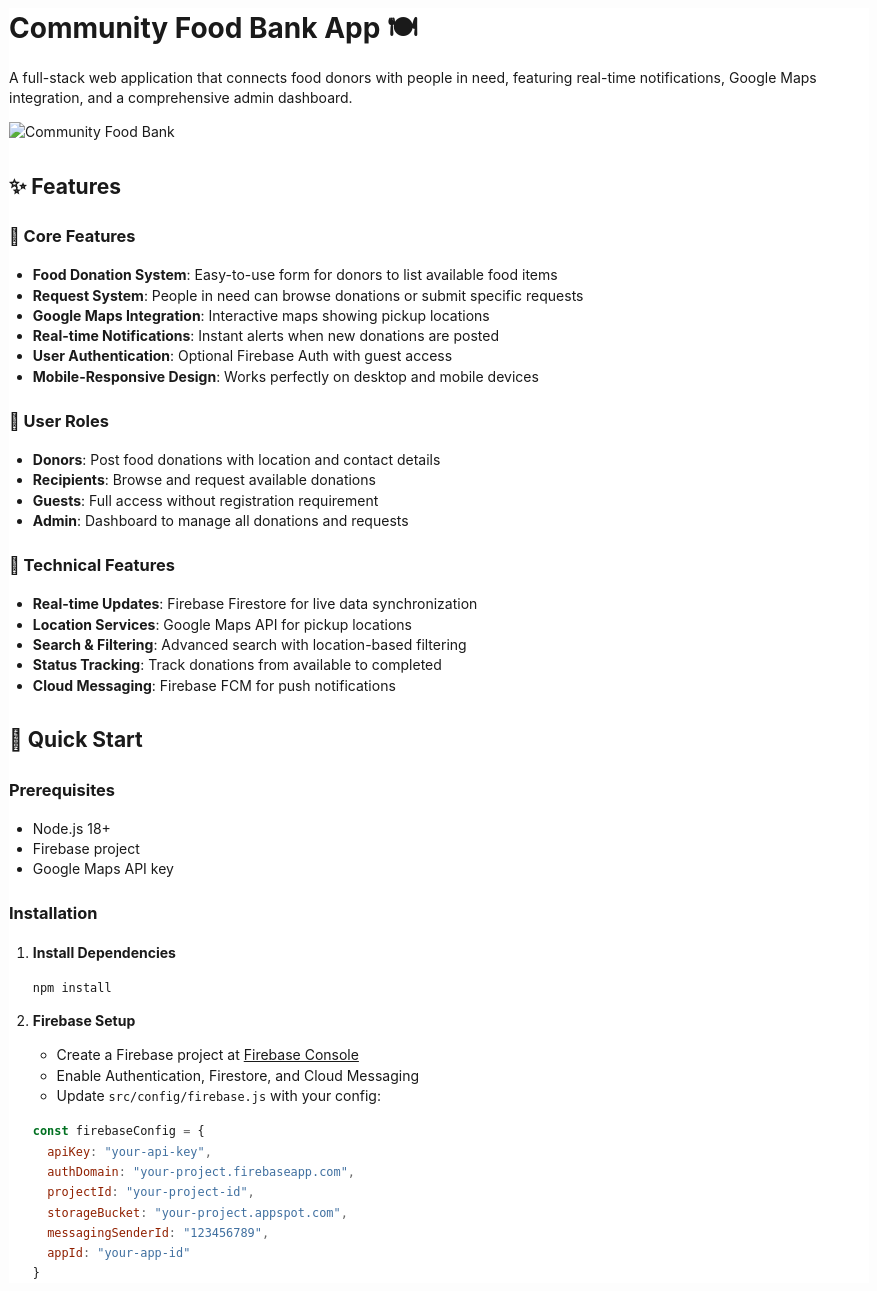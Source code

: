 # Community Food Bank App 🍽️

A full-stack web application that connects food donors with people in need, featuring real-time notifications, Google Maps integration, and a comprehensive admin dashboard.

![Community Food Bank](https://via.placeholder.com/800x400/0ea5e9/ffffff?text=Community+Food+Bank+App)

## ✨ Features

### 🎯 Core Features
- **Food Donation System**: Easy-to-use form for donors to list available food items
- **Request System**: People in need can browse donations or submit specific requests
- **Google Maps Integration**: Interactive maps showing pickup locations
- **Real-time Notifications**: Instant alerts when new donations are posted
- **User Authentication**: Optional Firebase Auth with guest access
- **Mobile-Responsive Design**: Works perfectly on desktop and mobile devices

### 👥 User Roles
- **Donors**: Post food donations with location and contact details
- **Recipients**: Browse and request available donations
- **Guests**: Full access without registration requirement
- **Admin**: Dashboard to manage all donations and requests

### 🔧 Technical Features
- **Real-time Updates**: Firebase Firestore for live data synchronization
- **Location Services**: Google Maps API for pickup locations
- **Search & Filtering**: Advanced search with location-based filtering
- **Status Tracking**: Track donations from available to completed
- **Cloud Messaging**: Firebase FCM for push notifications

## 🚀 Quick Start

### Prerequisites
- Node.js 18+ 
- Firebase project
- Google Maps API key

### Installation

1. **Install Dependencies**
   ```bash
   npm install
   ```

2. **Firebase Setup**
   - Create a Firebase project at [Firebase Console](https://console.firebase.google.com/)
   - Enable Authentication, Firestore, and Cloud Messaging
   - Update `src/config/firebase.js` with your config:
   ```javascript
   const firebaseConfig = {
     apiKey: "your-api-key",
     authDomain: "your-project.firebaseapp.com",
     projectId: "your-project-id",
     storageBucket: "your-project.appspot.com",
     messagingSenderId: "123456789",
     appId: "your-app-id"
   }
   ```
